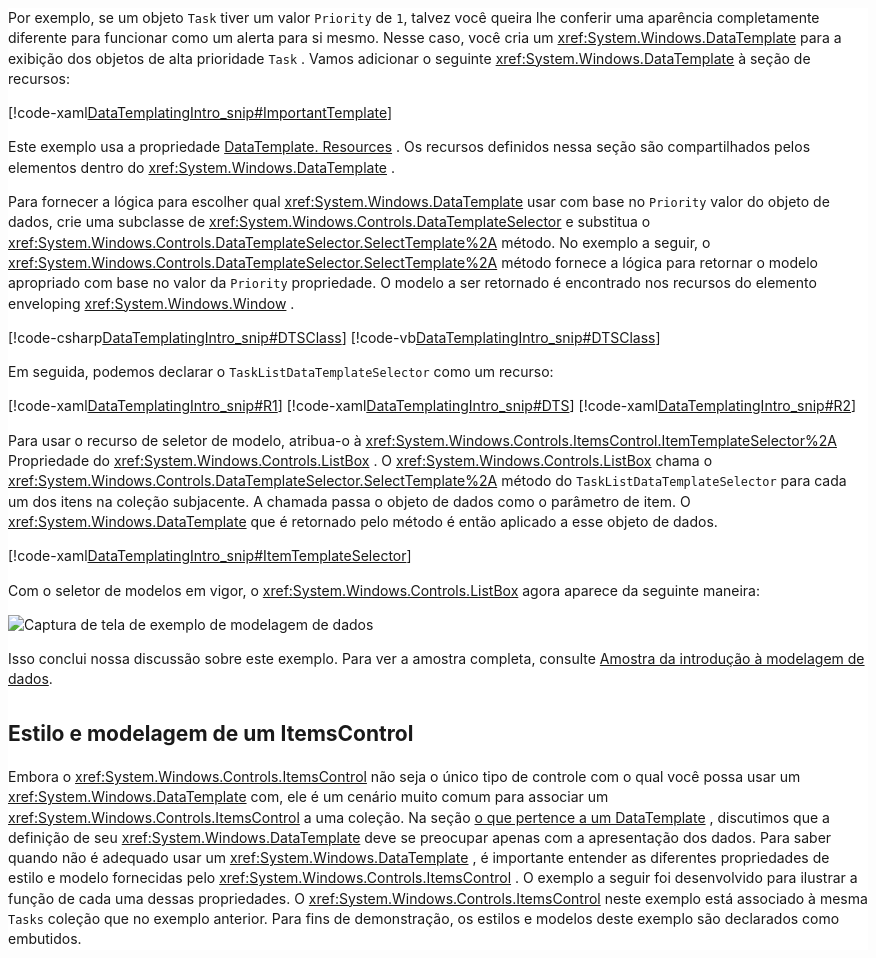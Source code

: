  Por exemplo, se um objeto `Task` tiver um valor `Priority` de `1`, talvez você queira lhe conferir uma aparência completamente diferente para funcionar como um alerta para si mesmo. Nesse caso, você cria um <xref:System.Windows.DataTemplate> para a exibição dos objetos de alta prioridade `Task` . Vamos adicionar o seguinte <xref:System.Windows.DataTemplate> à seção de recursos:

 [!code-xaml[DataTemplatingIntro_snip#ImportantTemplate](~/samples/snippets/csharp/VS_Snippets_Wpf/DataTemplatingIntro_snip/CSharp/Window1.xaml#importanttemplate)]

Este exemplo usa a propriedade [DataTemplate. Resources](xref:System.Windows.FrameworkTemplate.Resources%2A) . Os recursos definidos nessa seção são compartilhados pelos elementos dentro do <xref:System.Windows.DataTemplate> .

 Para fornecer a lógica para escolher qual <xref:System.Windows.DataTemplate> usar com base no `Priority` valor do objeto de dados, crie uma subclasse de <xref:System.Windows.Controls.DataTemplateSelector> e substitua o <xref:System.Windows.Controls.DataTemplateSelector.SelectTemplate%2A> método. No exemplo a seguir, o <xref:System.Windows.Controls.DataTemplateSelector.SelectTemplate%2A> método fornece a lógica para retornar o modelo apropriado com base no valor da `Priority` propriedade. O modelo a ser retornado é encontrado nos recursos do elemento enveloping <xref:System.Windows.Window> .

 [!code-csharp[DataTemplatingIntro_snip#DTSClass](~/samples/snippets/csharp/VS_Snippets_Wpf/DataTemplatingIntro_snip/CSharp/TaskListDataTemplateSelector.cs#dtsclass)]
 [!code-vb[DataTemplatingIntro_snip#DTSClass](~/samples/snippets/visualbasic/VS_Snippets_Wpf/DataTemplatingIntro_snip/visualbasic/tasklistdatatemplateselector.vb#dtsclass)]

 Em seguida, podemos declarar o `TaskListDataTemplateSelector` como um recurso:

 [!code-xaml[DataTemplatingIntro_snip#R1](~/samples/snippets/csharp/VS_Snippets_Wpf/DataTemplatingIntro_snip/CSharp/Window1.xaml#r1)]
[!code-xaml[DataTemplatingIntro_snip#DTS](~/samples/snippets/csharp/VS_Snippets_Wpf/DataTemplatingIntro_snip/CSharp/Window1.xaml#dts)]
[!code-xaml[DataTemplatingIntro_snip#R2](~/samples/snippets/csharp/VS_Snippets_Wpf/DataTemplatingIntro_snip/CSharp/Window1.xaml#r2)]

 Para usar o recurso de seletor de modelo, atribua-o à <xref:System.Windows.Controls.ItemsControl.ItemTemplateSelector%2A> Propriedade do <xref:System.Windows.Controls.ListBox> . O <xref:System.Windows.Controls.ListBox> chama o <xref:System.Windows.Controls.DataTemplateSelector.SelectTemplate%2A> método do `TaskListDataTemplateSelector` para cada um dos itens na coleção subjacente. A chamada passa o objeto de dados como o parâmetro de item. O <xref:System.Windows.DataTemplate> que é retornado pelo método é então aplicado a esse objeto de dados.

 [!code-xaml[DataTemplatingIntro_snip#ItemTemplateSelector](~/samples/snippets/csharp/VS_Snippets_Wpf/DataTemplatingIntro_snip/CSharp/Window1.xaml#itemtemplateselector)]

 Com o seletor de modelos em vigor, o <xref:System.Windows.Controls.ListBox> agora aparece da seguinte maneira:

 ![Captura de tela de exemplo de modelagem de dados](./media/datatemplatingintro-fig7.png "DataTemplatingIntro_fig7")

Isso conclui nossa discussão sobre este exemplo. Para ver a amostra completa, consulte [Amostra da introdução à modelagem de dados](https://github.com/Microsoft/WPF-Samples/tree/master/Data%20Binding/DataTemplatingIntro).

<a name="DataTemplating_ItemsControl"></a>
## <a name="styling-and-templating-an-itemscontrol"></a>Estilo e modelagem de um ItemsControl
 Embora o <xref:System.Windows.Controls.ItemsControl> não seja o único tipo de controle com o qual você possa usar um <xref:System.Windows.DataTemplate> com, ele é um cenário muito comum para associar um <xref:System.Windows.Controls.ItemsControl> a uma coleção. Na seção [o que pertence a um DataTemplate](#what_belongs_in_datatemplate) , discutimos que a definição de seu <xref:System.Windows.DataTemplate> deve se preocupar apenas com a apresentação dos dados. Para saber quando não é adequado usar um <xref:System.Windows.DataTemplate> , é importante entender as diferentes propriedades de estilo e modelo fornecidas pelo <xref:System.Windows.Controls.ItemsControl> . O exemplo a seguir foi desenvolvido para ilustrar a função de cada uma dessas propriedades. O <xref:System.Windows.Controls.ItemsControl> neste exemplo está associado à mesma `Tasks` coleção que no exemplo anterior. Para fins de demonstração, os estilos e modelos deste exemplo são declarados como embutidos.

